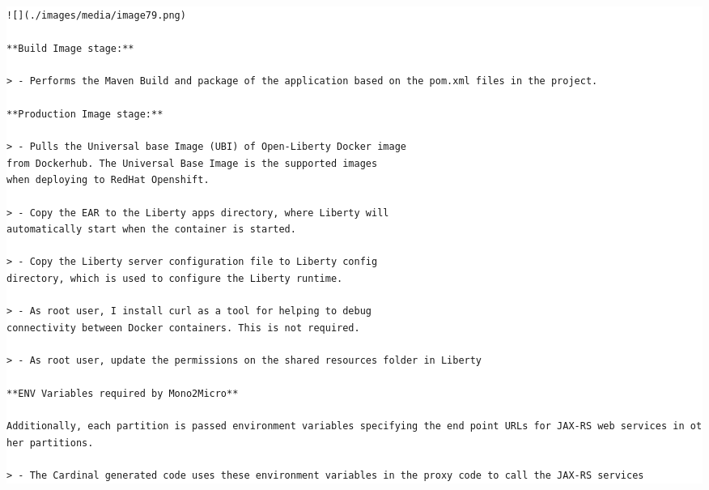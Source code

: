     ![](./images/media/image79.png)
 
    **Build Image stage:**

    > - Performs the Maven Build and package of the application based on the pom.xml files in the project.

    **Production Image stage:**

    > - Pulls the Universal base Image (UBI) of Open-Liberty Docker image
    from Dockerhub. The Universal Base Image is the supported images
    when deploying to RedHat Openshift.

    > - Copy the EAR to the Liberty apps directory, where Liberty will
    automatically start when the container is started.

    > - Copy the Liberty server configuration file to Liberty config
    directory, which is used to configure the Liberty runtime.

    > - As root user, I install curl as a tool for helping to debug
    connectivity between Docker containers. This is not required.

    > - As root user, update the permissions on the shared resources folder in Liberty

    **ENV Variables required by Mono2Micro**
 
    Additionally, each partition is passed environment variables specifying the end point URLs for JAX-RS web services in other partitions.

    > - The Cardinal generated code uses these environment variables in the proxy code to call the JAX-RS services

